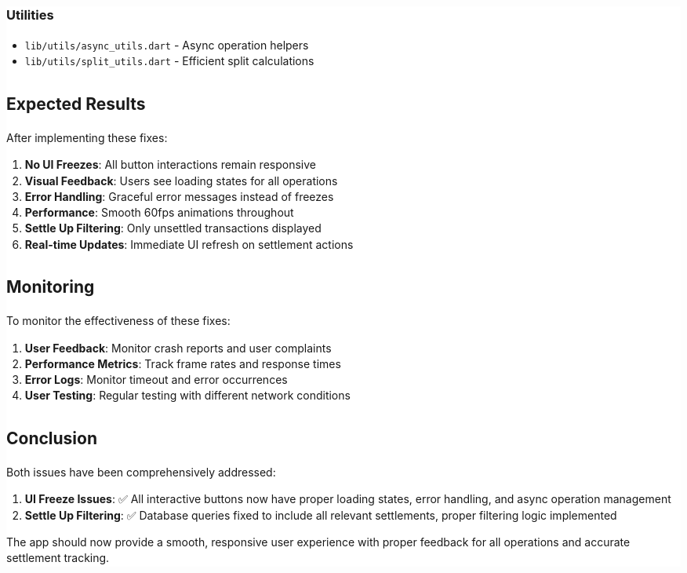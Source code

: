 ### Utilities
- `lib/utils/async_utils.dart` - Async operation helpers
- `lib/utils/split_utils.dart` - Efficient split calculations

## Expected Results

After implementing these fixes:

1. **No UI Freezes**: All button interactions remain responsive
2. **Visual Feedback**: Users see loading states for all operations
3. **Error Handling**: Graceful error messages instead of freezes
4. **Performance**: Smooth 60fps animations throughout
5. **Settle Up Filtering**: Only unsettled transactions displayed
6. **Real-time Updates**: Immediate UI refresh on settlement actions

## Monitoring

To monitor the effectiveness of these fixes:

1. **User Feedback**: Monitor crash reports and user complaints
2. **Performance Metrics**: Track frame rates and response times
3. **Error Logs**: Monitor timeout and error occurrences
4. **User Testing**: Regular testing with different network conditions

## Conclusion

Both issues have been comprehensively addressed:

1. **UI Freeze Issues**: ✅ All interactive buttons now have proper loading states, error handling, and async operation management
2. **Settle Up Filtering**: ✅ Database queries fixed to include all relevant settlements, proper filtering logic implemented

The app should now provide a smooth, responsive user experience with proper feedback for all operations and accurate settlement tracking.
